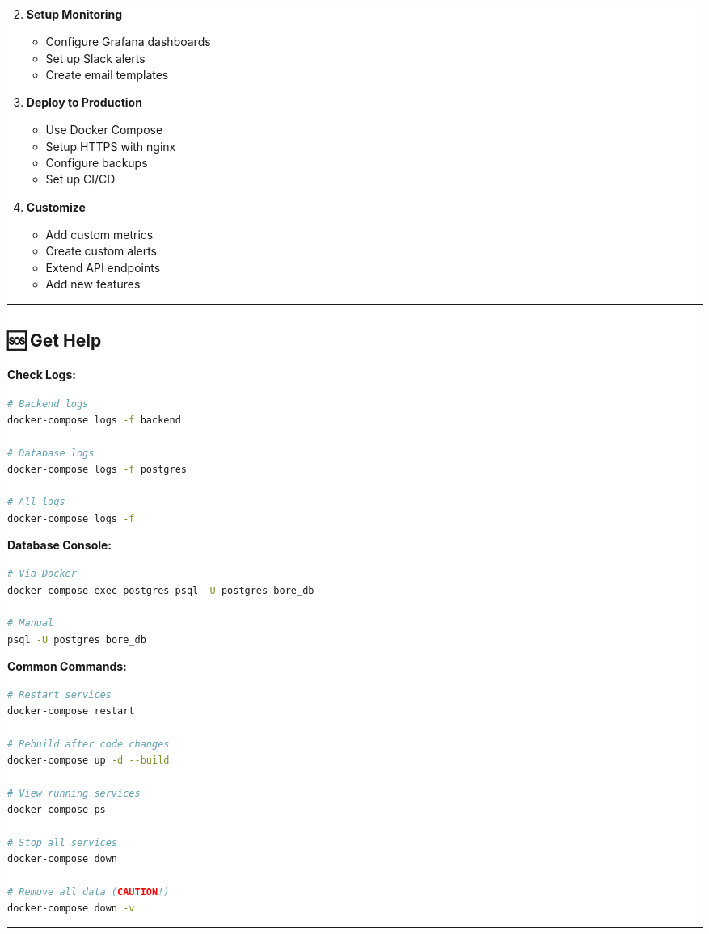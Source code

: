 2. **Setup Monitoring**
   - Configure Grafana dashboards
   - Set up Slack alerts
   - Create email templates

3. **Deploy to Production**
   - Use Docker Compose
   - Setup HTTPS with nginx
   - Configure backups
   - Set up CI/CD

4. **Customize**
   - Add custom metrics
   - Create custom alerts
   - Extend API endpoints
   - Add new features

---

## 🆘 Get Help

**Check Logs:**
```bash
# Backend logs
docker-compose logs -f backend

# Database logs
docker-compose logs -f postgres

# All logs
docker-compose logs -f
```

**Database Console:**
```bash
# Via Docker
docker-compose exec postgres psql -U postgres bore_db

# Manual
psql -U postgres bore_db
```

**Common Commands:**
```bash
# Restart services
docker-compose restart

# Rebuild after code changes
docker-compose up -d --build

# View running services
docker-compose ps

# Stop all services
docker-compose down

# Remove all data (CAUTION!)
docker-compose down -v
```

---